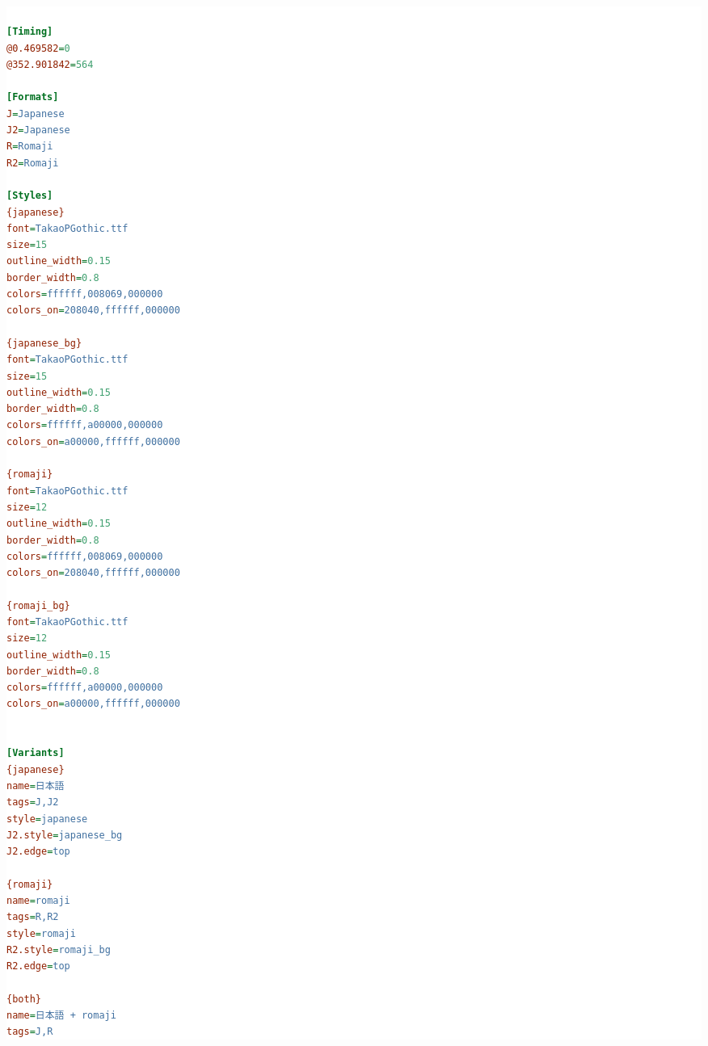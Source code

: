 ```ini

[Timing]
@0.469582=0
@352.901842=564

[Formats]
J=Japanese
J2=Japanese
R=Romaji
R2=Romaji

[Styles]
{japanese}
font=TakaoPGothic.ttf
size=15
outline_width=0.15
border_width=0.8
colors=ffffff,008069,000000
colors_on=208040,ffffff,000000

{japanese_bg}
font=TakaoPGothic.ttf
size=15
outline_width=0.15
border_width=0.8
colors=ffffff,a00000,000000
colors_on=a00000,ffffff,000000

{romaji}
font=TakaoPGothic.ttf
size=12
outline_width=0.15
border_width=0.8
colors=ffffff,008069,000000
colors_on=208040,ffffff,000000

{romaji_bg}
font=TakaoPGothic.ttf
size=12
outline_width=0.15
border_width=0.8
colors=ffffff,a00000,000000
colors_on=a00000,ffffff,000000


[Variants]
{japanese}
name=日本語
tags=J,J2
style=japanese
J2.style=japanese_bg
J2.edge=top

{romaji}
name=romaji
tags=R,R2
style=romaji
R2.style=romaji_bg
R2.edge=top

{both}
name=日本語 + romaji
tags=J,R
```